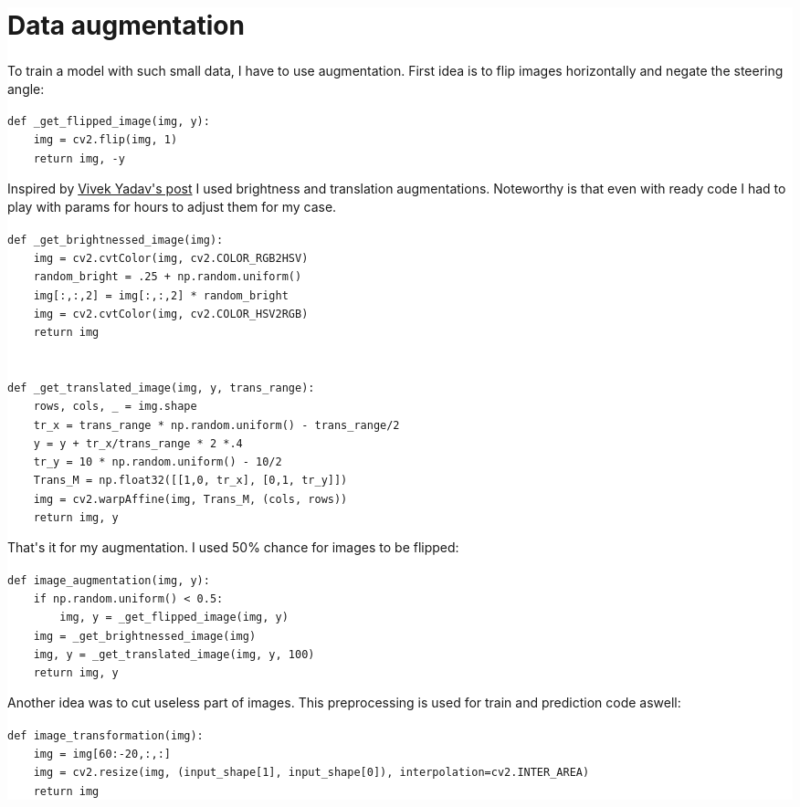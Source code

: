 # Data augmentation

To train a model with such small data, I have to use augmentation.
First idea is to flip images horizontally and negate the steering angle:
```
def _get_flipped_image(img, y):
    img = cv2.flip(img, 1)
    return img, -y
```

Inspired by [Vivek Yadav's post](https://chatbotslife.com/using-augmentation-to-mimic-human-driving-496b569760a9)
I used brightness and translation augmentations.
Noteworthy is that even with ready code I had to play with params for hours to adjust them for my case.
```
def _get_brightnessed_image(img):
    img = cv2.cvtColor(img, cv2.COLOR_RGB2HSV)
    random_bright = .25 + np.random.uniform()
    img[:,:,2] = img[:,:,2] * random_bright
    img = cv2.cvtColor(img, cv2.COLOR_HSV2RGB)
    return img


def _get_translated_image(img, y, trans_range):
    rows, cols, _ = img.shape
    tr_x = trans_range * np.random.uniform() - trans_range/2
    y = y + tr_x/trans_range * 2 *.4
    tr_y = 10 * np.random.uniform() - 10/2
    Trans_M = np.float32([[1,0, tr_x], [0,1, tr_y]])
    img = cv2.warpAffine(img, Trans_M, (cols, rows))
    return img, y
```

That's it for my augmentation. I used 50% chance for images to be flipped:
```
def image_augmentation(img, y):
    if np.random.uniform() < 0.5:
        img, y = _get_flipped_image(img, y)
    img = _get_brightnessed_image(img)
    img, y = _get_translated_image(img, y, 100)
    return img, y
```

Another idea was to cut useless part of images.
This preprocessing is used for train and prediction code aswell:
```
def image_transformation(img):
    img = img[60:-20,:,:]
    img = cv2.resize(img, (input_shape[1], input_shape[0]), interpolation=cv2.INTER_AREA)
    return img
```
